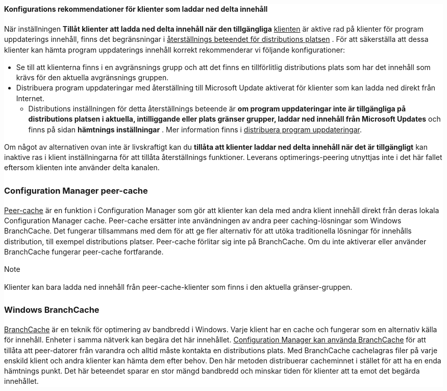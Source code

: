#### <a name="configuration-recommendations-for-clients-downloading-delta-content"></a>Konfigurations rekommendationer för klienter som laddar ned delta innehåll

När inställningen **Tillåt klienter att ladda ned delta innehåll när den tillgängliga** [klienten](../../core/clients/deploy/about-client-settings.md#allow-clients-to-download-delta-content-when-available) är aktive rad på klienter för program uppdaterings innehåll, finns det begränsningar i [återställnings beteendet för distributions platsen](../../core/servers/deploy/configure/boundary-group-procedures.md#bkmk_site-fallback) . För att säkerställa att dessa klienter kan hämta program uppdaterings innehåll korrekt rekommenderar vi följande konfigurationer:

- Se till att klienterna finns i en avgränsnings grupp och att det finns en tillförlitlig distributions plats som har det innehåll som krävs för den aktuella avgränsnings gruppen.
- Distribuera program uppdateringar med återställning till Microsoft Update aktiverat för klienter som kan ladda ned direkt från Internet.
   - Distributions inställningen för detta återställnings beteende är **om program uppdateringar inte är tillgängliga på distributions platsen i aktuella, intilliggande eller plats gränser grupper, laddar ned innehåll från Microsoft Updates** och finns på sidan **hämtnings inställningar** . Mer information finns i [distribuera program uppdateringar](manually-deploy-software-updates.md#process-to-manually-deploy-the-software-updates-in-a-software-update-group).

Om något av alternativen ovan inte är livskraftigt kan du **tillåta att klienter laddar ned delta innehåll när det är tillgängligt** kan inaktive ras i klient inställningarna för att tillåta återställnings funktioner. Leverans optimerings-peering utnyttjas inte i det här fallet eftersom klienten inte använder delta kanalen.

### <a name="configuration-manager-peer-cache"></a>Configuration Manager peer-cache

[Peer-cache](../../core/plan-design/hierarchy/client-peer-cache.md) är en funktion i Configuration Manager som gör att klienter kan dela med andra klient innehåll direkt från deras lokala Configuration Manager cache. Peer-cache ersätter inte användningen av andra peer caching-lösningar som Windows BranchCache. Det fungerar tillsammans med dem för att ge fler alternativ för att utöka traditionella lösningar för innehålls distribution, till exempel distributions platser. Peer-cache förlitar sig inte på BranchCache. Om du inte aktiverar eller använder BranchCache fungerar peer-cache fortfarande.

> [!NOTE]  
> Klienter kan bara ladda ned innehåll från peer-cache-klienter som finns i den aktuella gränser-gruppen.  


### <a name="windows-branchcache"></a>Windows BranchCache
[BranchCache](https://docs.microsoft.com/windows-server/networking/branchcache/branchcache) är en teknik för optimering av bandbredd i Windows. Varje klient har en cache och fungerar som en alternativ källa för innehåll. Enheter i samma nätverk kan begära det här innehållet. [Configuration Manager kan använda BranchCache](../../core/plan-design/configs/support-for-windows-features-and-networks.md#bkmk_branchcache) för att tillåta att peer-datorer från varandra och alltid måste kontakta en distributions plats. Med BranchCache cachelagras filer på varje enskild klient och andra klienter kan hämta dem efter behov. Den här metoden distribuerar cacheminnet i stället för att ha en enda hämtnings punkt. Det här beteendet sparar en stor mängd bandbredd och minskar tiden för klienter att ta emot det begärda innehållet.


